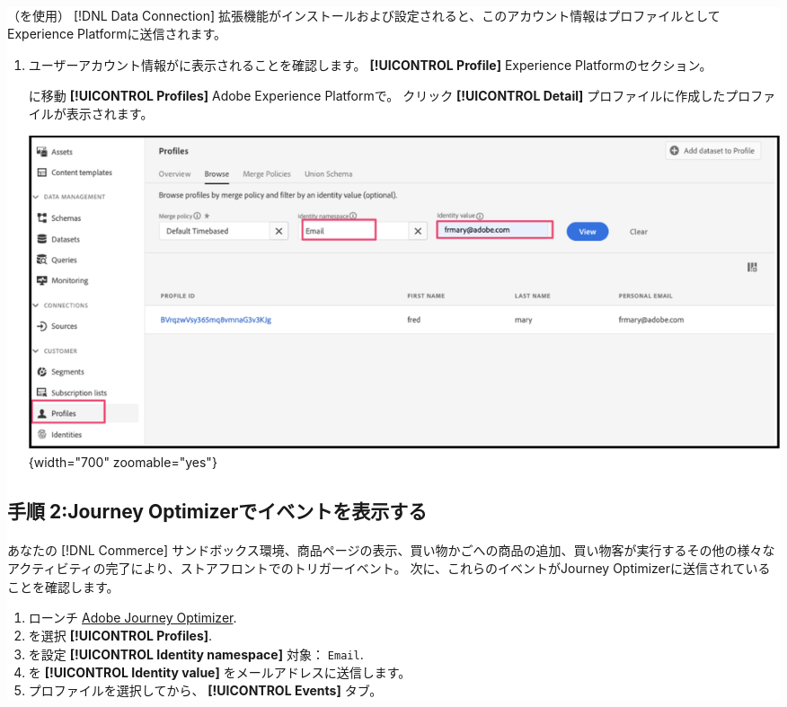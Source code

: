    （を使用） [!DNL Data Connection] 拡張機能がインストールおよび設定されると、このアカウント情報はプロファイルとしてExperience Platformに送信されます。

1. ユーザーアカウント情報がに表示されることを確認します。 **[!UICONTROL Profile]** Experience Platformのセクション。

   に移動 **[!UICONTROL Profiles]** Adobe Experience Platformで。 クリック **[!UICONTROL Detail]** プロファイルに作成したプロファイルが表示されます。

   ![プロファイルを確認](assets/check-event-profile.png){width="700" zoomable="yes"}

## 手順 2:Journey Optimizerでイベントを表示する

あなたの [!DNL Commerce] サンドボックス環境、商品ページの表示、買い物かごへの商品の追加、買い物客が実行するその他の様々なアクティビティの完了により、ストアフロントでのトリガーイベント。 次に、これらのイベントがJourney Optimizerに送信されていることを確認します。

1. ローンチ [Adobe Journey Optimizer](https://experienceleague.adobe.com/docs/journey-optimizer/using/get-started/user-interface.html).
1. を選択 **[!UICONTROL Profiles]**.
1. を設定 **[!UICONTROL Identity namespace]** 対象： `Email`.
1. を **[!UICONTROL Identity value]** をメールアドレスに送信します。
1. プロファイルを選択してから、 **[!UICONTROL Events]** タブ。
